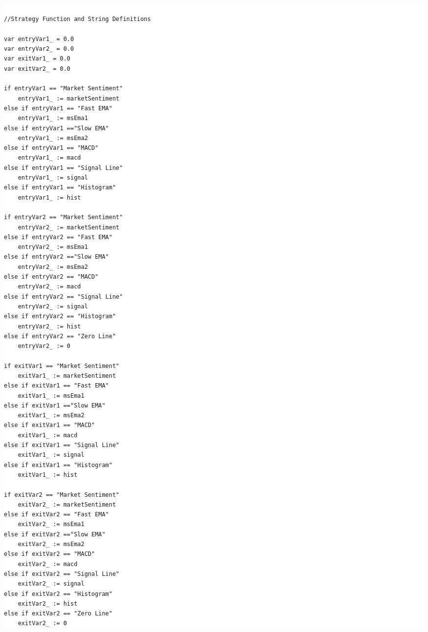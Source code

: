 ``` pinescript

//Strategy Function and String Definitions

var entryVar1_ = 0.0
var entryVar2_ = 0.0
var exitVar1_ = 0.0
var exitVar2_ = 0.0

if entryVar1 == "Market Sentiment" 
    entryVar1_ := marketSentiment
else if entryVar1 == "Fast EMA"
    entryVar1_ := msEma1
else if entryVar1 =="Slow EMA"
    entryVar1_ := msEma2
else if entryVar1 == "MACD"
    entryVar1_ := macd
else if entryVar1 == "Signal Line" 
    entryVar1_ := signal
else if entryVar1 == "Histogram" 
    entryVar1_ := hist
    
if entryVar2 == "Market Sentiment" 
    entryVar2_ := marketSentiment
else if entryVar2 == "Fast EMA"
    entryVar2_ := msEma1
else if entryVar2 =="Slow EMA"
    entryVar2_ := msEma2
else if entryVar2 == "MACD"
    entryVar2_ := macd
else if entryVar2 == "Signal Line" 
    entryVar2_ := signal
else if entryVar2 == "Histogram" 
    entryVar2_ := hist
else if entryVar2 == "Zero Line"
    entryVar2_ := 0
    
if exitVar1 == "Market Sentiment" 
    exitVar1_ := marketSentiment
else if exitVar1 == "Fast EMA"
    exitVar1_ := msEma1
else if exitVar1 =="Slow EMA"
    exitVar1_ := msEma2
else if exitVar1 == "MACD"
    exitVar1_ := macd
else if exitVar1 == "Signal Line" 
    exitVar1_ := signal
else if exitVar1 == "Histogram" 
    exitVar1_ := hist
    
if exitVar2 == "Market Sentiment" 
    exitVar2_ := marketSentiment
else if exitVar2 == "Fast EMA"
    exitVar2_ := msEma1
else if exitVar2 =="Slow EMA"
    exitVar2_ := msEma2
else if exitVar2 == "MACD"
    exitVar2_ := macd
else if exitVar2 == "Signal Line" 
    exitVar2_ := signal
else if exitVar2 == "Histogram" 
    exitVar2_ := hist
else if exitVar2 == "Zero Line"
    exitVar2_ := 0
```
